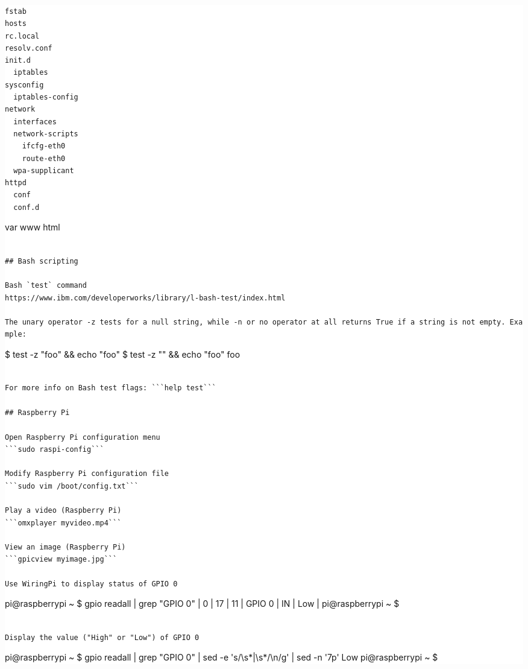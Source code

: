     fstab
    hosts    
    rc.local
    resolv.conf
    init.d
      iptables
    sysconfig
      iptables-config
    network
      interfaces
      network-scripts
        ifcfg-eth0
        route-eth0
      wpa-supplicant
    httpd
      conf
      conf.d
  var
    www
      html
```

## Bash scripting

Bash `test` command
https://www.ibm.com/developerworks/library/l-bash-test/index.html

The unary operator -z tests for a null string, while -n or no operator at all returns True if a string is not empty. Example:
```
$ test -z "foo" && echo "foo"
$ test -z "" && echo "foo"
foo
```

For more info on Bash test flags: ```help test```

## Raspberry Pi

Open Raspberry Pi configuration menu
```sudo raspi-config```

Modify Raspberry Pi configuration file
```sudo vim /boot/config.txt```

Play a video (Raspberry Pi)
```omxplayer myvideo.mp4```

View an image (Raspberry Pi)
```gpicview myimage.jpg```

Use WiringPi to display status of GPIO 0
```
pi@raspberrypi ~ $ gpio readall | grep "GPIO 0"
|      0   |  17  |  11  | GPIO 0 | IN   | Low   |
pi@raspberrypi ~ $
```

Display the value ("High" or "Low") of GPIO 0
```
pi@raspberrypi ~ $ gpio readall | grep "GPIO 0" | sed -e 's/\s*|\s*/\n/g' | sed -n '7p'
Low
pi@raspberrypi ~ $
```

```
